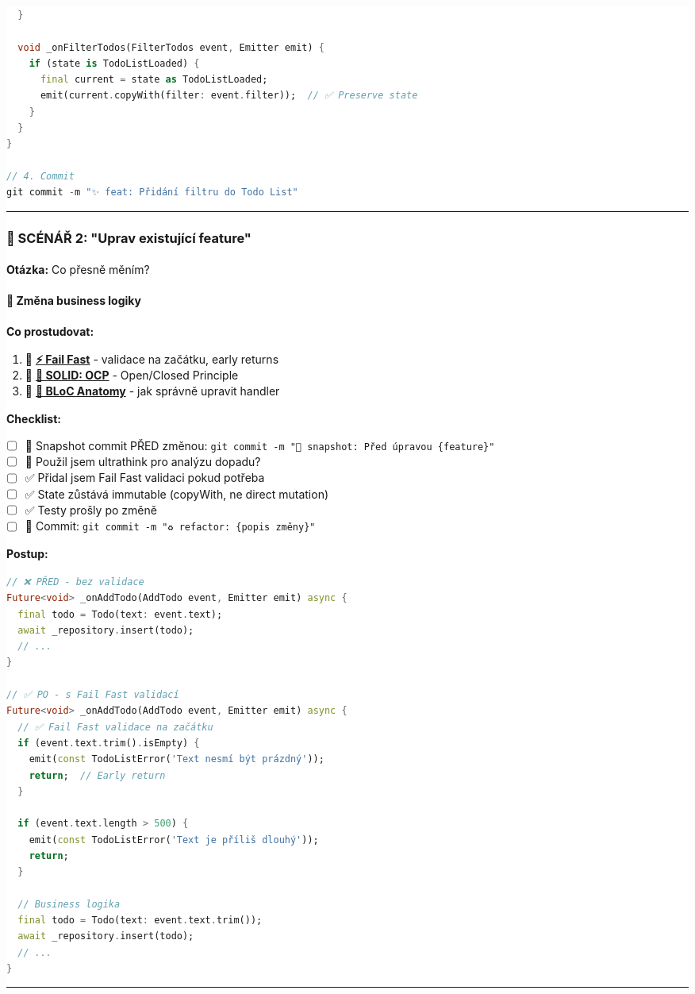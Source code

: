 ```dart
  }

  void _onFilterTodos(FilterTodos event, Emitter emit) {
    if (state is TodoListLoaded) {
      final current = state as TodoListLoaded;
      emit(current.copyWith(filter: event.filter));  // ✅ Preserve state
    }
  }
}

// 4. Commit
git commit -m "✨ feat: Přidání filtru do Todo List"
```

---

### 📌 SCÉNÁŘ 2: "Uprav existující feature"

**Otázka:** Co přesně měním?

#### 🔧 **Změna business logiky**

**Co prostudovat:**
1. 📖 **[⚡ Fail Fast](bloc.md#-fail-fast---validation)** - validace na začátku, early returns
2. 📖 **[🧱 SOLID: OCP](bloc.md#-solid-principles-v-flutterbloc)** - Open/Closed Principle
3. 📖 **[🎨 BLoC Anatomy](bloc.md#-bloc-anatomy---events-states-handlers)** - jak správně upravit handler

**Checklist:**
- [ ] 🔖 Snapshot commit PŘED změnou: `git commit -m "🔖 snapshot: Před úpravou {feature}"`
- [ ] 🧠 Použil jsem ultrathink pro analýzu dopadu?
- [ ] ✅ Přidal jsem Fail Fast validaci pokud potřeba
- [ ] ✅ State zůstává immutable (copyWith, ne direct mutation)
- [ ] ✅ Testy prošly po změně
- [ ] 🔖 Commit: `git commit -m "♻️ refactor: {popis změny}"`

**Postup:**
```dart
// ❌ PŘED - bez validace
Future<void> _onAddTodo(AddTodo event, Emitter emit) async {
  final todo = Todo(text: event.text);
  await _repository.insert(todo);
  // ...
}

// ✅ PO - s Fail Fast validací
Future<void> _onAddTodo(AddTodo event, Emitter emit) async {
  // ✅ Fail Fast validace na začátku
  if (event.text.trim().isEmpty) {
    emit(const TodoListError('Text nesmí být prázdný'));
    return;  // Early return
  }

  if (event.text.length > 500) {
    emit(const TodoListError('Text je příliš dlouhý'));
    return;
  }

  // Business logika
  final todo = Todo(text: event.text.trim());
  await _repository.insert(todo);
  // ...
}
```

---